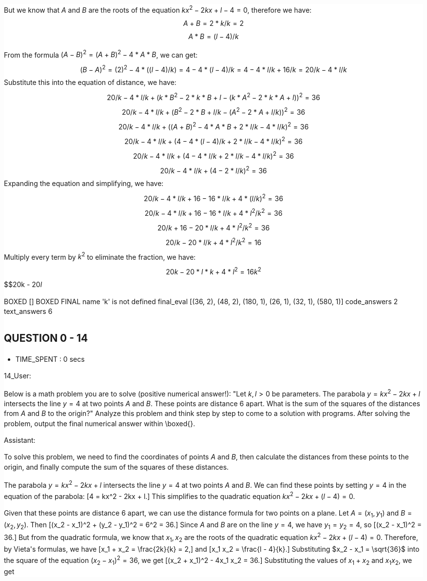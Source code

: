 But we know that $A$ and $B$ are the roots of the equation $kx^2 - 2kx + l - 4 = 0$, therefore we have:
$$A + B = 2*k/k = 2$$
$$A*B = (l - 4)/k$$

From the formula $(A - B)^2 = (A + B)^2 - 4*A*B$, we can get:
$$(B - A)^2 = (2)^2 - 4*((l - 4)/k) = 4 - 4*(l - 4)/k = 4 - 4*l/k + 16/k = 20/k - 4*l/k$$
Substitute this into the equation of distance, we have:
$$20/k - 4*l/k + (k*B^2 - 2*k*B + l - (k*A^2 - 2*k*A + l))^2 = 36$$
$$20/k - 4*l/k + (B^2 - 2*B + l/k - (A^2 - 2*A + l/k))^2 = 36$$
$$20/k - 4*l/k + ((A + B)^2 - 4*A*B + 2*l/k - 4*l/k)^2 = 36$$
$$20/k - 4*l/k + (4 - 4*(l - 4)/k + 2*l/k - 4*l/k)^2 = 36$$
$$20/k - 4*l/k + (4 - 4*l/k + 2*l/k - 4*l/k)^2 = 36$$
$$20/k - 4*l/k + (4 - 2*l/k)^2 = 36$$
Expanding the equation and simplifying, we have:
$$20/k - 4*l/k + 16 - 16*l/k + 4*(l/k)^2 = 36$$
$$20/k - 4*l/k + 16 - 16*l/k + 4*l^2/k^2 = 36$$
$$20/k + 16 - 20*l/k + 4*l^2/k^2 = 36$$
$$20/k - 20*l/k + 4*l^2/k^2 = 16$$
Multiply every term by $k^2$ to eliminate the fraction, we have:
$$20k - 20*l*k + 4*l^2 = 16k^2$$
$$20k - 20*l*

BOXED []
BOXED FINAL 
name 'k' is not defined final_eval
[(36, 2), (48, 2), (180, 1), (26, 1), (32, 1), (580, 1)]
code_answers 2 text_answers 6



## QUESTION 0 - 14 
- TIME_SPENT : 0 secs

14_User:

Below is a math problem you are to solve (positive numerical answer!):
"Let $k, l > 0$ be parameters. The parabola $y = kx^2 - 2kx + l$ intersects the line $y = 4$ at two points $A$ and $B$. These points are distance 6 apart. What is the sum of the squares of the distances from $A$ and $B$ to the origin?"
Analyze this problem and think step by step to come to a solution with programs. After solving the problem, output the final numerical answer within \boxed{}.

Assistant:

 To solve this problem, we need to find the coordinates of points $A$ and $B$, then calculate the distances from these points to the origin, and finally compute the sum of the squares of these distances.

The parabola $y = kx^2 - 2kx + l$ intersects the line $y = 4$ at two points $A$ and $B$. We can find these points by setting $y = 4$ in the equation of the parabola:
\[4 = kx^2 - 2kx + l.\]
This simplifies to the quadratic equation $kx^2 - 2kx + (l-4) = 0$.

Given that these points are distance 6 apart, we can use the distance formula for two points on a plane. Let $A = (x_1, y_1)$ and $B = (x_2, y_2)$. Then
\[(x_2 - x_1)^2 + (y_2 - y_1)^2 = 6^2 = 36.\]
Since $A$ and $B$ are on the line $y = 4$, we have $y_1 = y_2 = 4$, so
\[(x_2 - x_1)^2 = 36.\]
But from the quadratic formula, we know that $x_1, x_2$ are the roots of the quadratic equation $kx^2 - 2kx + (l-4) = 0$. Therefore, by Vieta's formulas, we have
\[x_1 + x_2 = \frac{2k}{k} = 2,\]
and
\[x_1 x_2 = \frac{l - 4}{k}.\]
Substituting $x_2 - x_1 = \sqrt{36}$ into the square of the equation $(x_2 - x_1)^2 = 36$, we get
\[(x_2 + x_1)^2 - 4x_1 x_2 = 36.\]
Substituting the values of $x_1 + x_2$ and $x_1 x_2$, we get